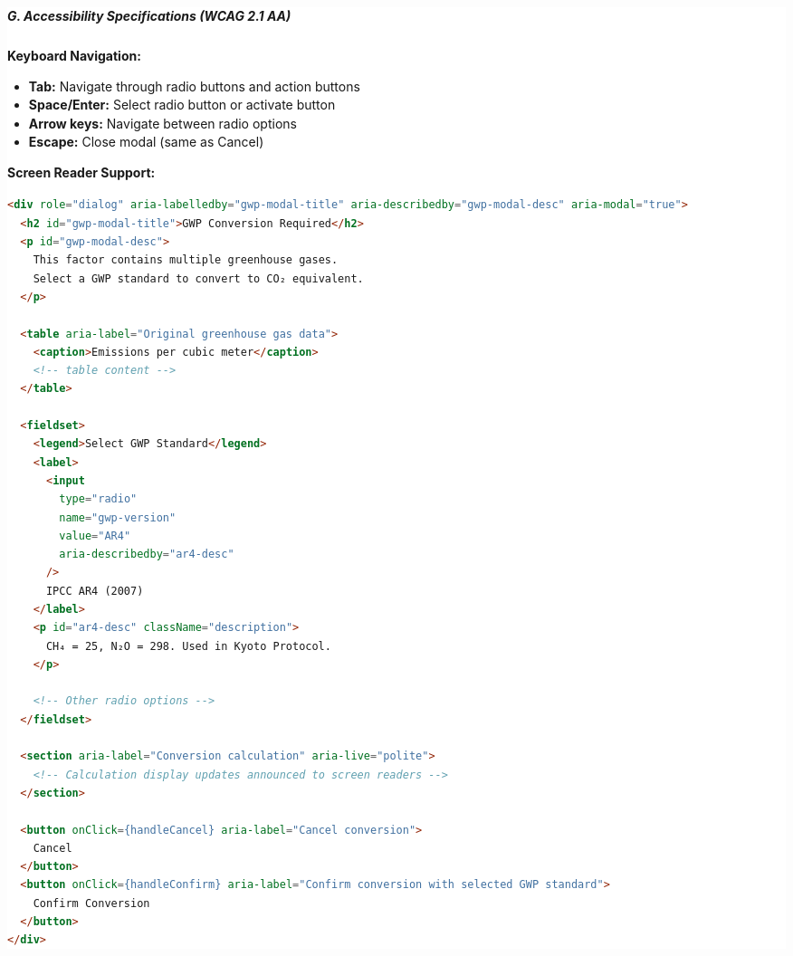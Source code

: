 
##### G. Accessibility Specifications (WCAG 2.1 AA)

**Keyboard Navigation:**
- **Tab:** Navigate through radio buttons and action buttons
- **Space/Enter:** Select radio button or activate button
- **Arrow keys:** Navigate between radio options
- **Escape:** Close modal (same as Cancel)

**Screen Reader Support:**
```html
<div role="dialog" aria-labelledby="gwp-modal-title" aria-describedby="gwp-modal-desc" aria-modal="true">
  <h2 id="gwp-modal-title">GWP Conversion Required</h2>
  <p id="gwp-modal-desc">
    This factor contains multiple greenhouse gases.
    Select a GWP standard to convert to CO₂ equivalent.
  </p>

  <table aria-label="Original greenhouse gas data">
    <caption>Emissions per cubic meter</caption>
    <!-- table content -->
  </table>

  <fieldset>
    <legend>Select GWP Standard</legend>
    <label>
      <input
        type="radio"
        name="gwp-version"
        value="AR4"
        aria-describedby="ar4-desc"
      />
      IPCC AR4 (2007)
    </label>
    <p id="ar4-desc" className="description">
      CH₄ = 25, N₂O = 298. Used in Kyoto Protocol.
    </p>

    <!-- Other radio options -->
  </fieldset>

  <section aria-label="Conversion calculation" aria-live="polite">
    <!-- Calculation display updates announced to screen readers -->
  </section>

  <button onClick={handleCancel} aria-label="Cancel conversion">
    Cancel
  </button>
  <button onClick={handleConfirm} aria-label="Confirm conversion with selected GWP standard">
    Confirm Conversion
  </button>
</div>
```
